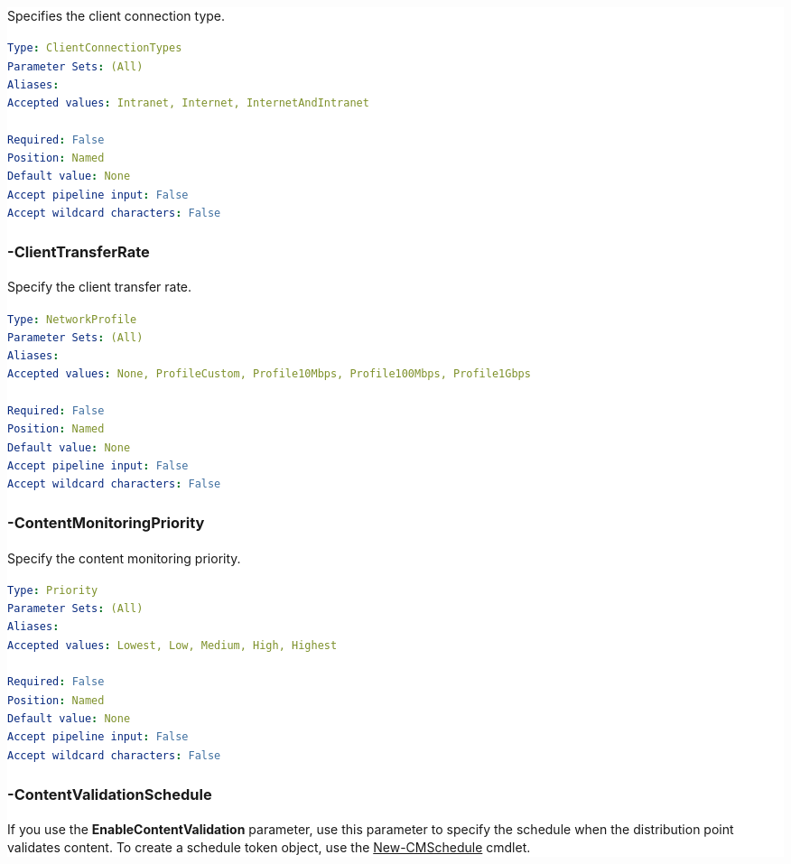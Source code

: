 Specifies the client connection type.

```yaml
Type: ClientConnectionTypes
Parameter Sets: (All)
Aliases:
Accepted values: Intranet, Internet, InternetAndIntranet

Required: False
Position: Named
Default value: None
Accept pipeline input: False
Accept wildcard characters: False
```

### -ClientTransferRate

Specify the client transfer rate.

```yaml
Type: NetworkProfile
Parameter Sets: (All)
Aliases:
Accepted values: None, ProfileCustom, Profile10Mbps, Profile100Mbps, Profile1Gbps

Required: False
Position: Named
Default value: None
Accept pipeline input: False
Accept wildcard characters: False
```

### -ContentMonitoringPriority

Specify the content monitoring priority.

```yaml
Type: Priority
Parameter Sets: (All)
Aliases:
Accepted values: Lowest, Low, Medium, High, Highest

Required: False
Position: Named
Default value: None
Accept pipeline input: False
Accept wildcard characters: False
```

### -ContentValidationSchedule

If you use the **EnableContentValidation** parameter, use this parameter to specify the schedule when the distribution point validates content. To create a schedule token object, use the [New-CMSchedule](New-CMSchedule.md) cmdlet.
